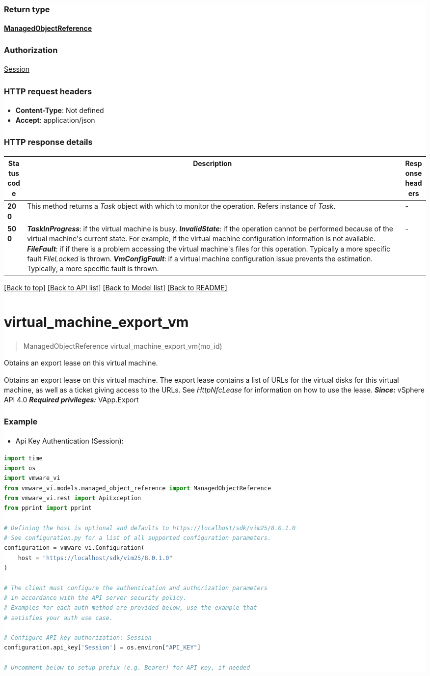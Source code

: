 ### Return type

[**ManagedObjectReference**](ManagedObjectReference.md)

### Authorization

[Session](../README.md#Session)

### HTTP request headers

 - **Content-Type**: Not defined
 - **Accept**: application/json

### HTTP response details
| Status code | Description | Response headers |
|-------------|-------------|------------------|
**200** | This method returns a *Task* object with which to monitor the operation.  Refers instance of *Task*.  |  -  |
**500** | ***TaskInProgress***: if the virtual machine is busy.  ***InvalidState***: if the operation cannot be performed because of the virtual machine&#39;s current state. For example, if the virtual machine configuration information is not available.  ***FileFault***: if if there is a problem accessing the virtual machine&#39;s files for this operation. Typically a more specific fault *FileLocked* is thrown.  ***VmConfigFault***: if a virtual machine configuration issue prevents the estimation. Typically, a more specific fault is thrown.  |  -  |

[[Back to top]](#) [[Back to API list]](../README.md#documentation-for-api-endpoints) [[Back to Model list]](../README.md#documentation-for-models) [[Back to README]](../README.md)

# **virtual_machine_export_vm**
> ManagedObjectReference virtual_machine_export_vm(mo_id)

Obtains an export lease on this virtual machine. 

Obtains an export lease on this virtual machine.  The export lease contains a list of URLs for the virtual disks for this virtual machine, as well as a ticket giving access to the URLs.  See *HttpNfcLease* for information on how to use the lease.  ***Since:*** vSphere API 4.0  ***Required privileges:*** VApp.Export 

### Example

* Api Key Authentication (Session):
```python
import time
import os
import vmware_vi
from vmware_vi.models.managed_object_reference import ManagedObjectReference
from vmware_vi.rest import ApiException
from pprint import pprint

# Defining the host is optional and defaults to https://localhost/sdk/vim25/8.0.1.0
# See configuration.py for a list of all supported configuration parameters.
configuration = vmware_vi.Configuration(
    host = "https://localhost/sdk/vim25/8.0.1.0"
)

# The client must configure the authentication and authorization parameters
# in accordance with the API server security policy.
# Examples for each auth method are provided below, use the example that
# satisfies your auth use case.

# Configure API key authorization: Session
configuration.api_key['Session'] = os.environ["API_KEY"]

# Uncomment below to setup prefix (e.g. Bearer) for API key, if needed
```